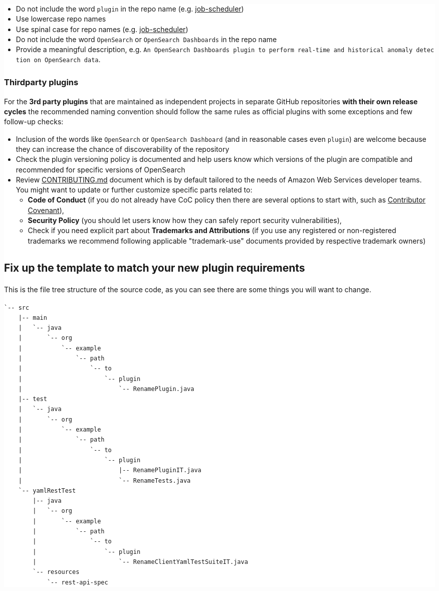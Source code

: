 - Do not include the word `plugin` in the repo name (e.g. [job-scheduler](https://github.com/opensearch-project/job-scheduler))
- Use lowercase repo names
- Use spinal case for repo names (e.g. [job-scheduler](https://github.com/opensearch-project/job-scheduler))
- Do not include the word `OpenSearch` or `OpenSearch Dashboards` in the repo name
- Provide a meaningful description, e.g. `An OpenSearch Dashboards plugin to perform real-time and historical anomaly detection on OpenSearch data`.

### Thirdparty plugins

For the **3rd party plugins** that are maintained as independent projects in separate GitHub repositories **with their own release cycles** the recommended naming convention should follow the same rules as official plugins with some exceptions and few follow-up checks:

- Inclusion of the words like `OpenSearch` or `OpenSearch Dashboard` (and in reasonable cases even `plugin`) are welcome because they can increase the chance of discoverability of the repository
- Check the plugin versioning policy is documented and help users know which versions of the plugin are compatible and recommended for specific versions of OpenSearch 
- Review [CONTRIBUTING.md](CONTRIBUTING.md) document which is by default tailored to the needs of Amazon Web Services developer teams. You might want to update or further customize specific parts related to:
  - **Code of Conduct** (if you do not already have CoC policy then there are several options to start with, such as [Contributor Covenant](https://www.contributor-covenant.org/)),
  - **Security Policy** (you should let users know how they can safely report security vulnerabilities),
  - Check if you need explicit part about **Trademarks and Attributions** (if you use any registered or non-registered trademarks we recommend following applicable "trademark-use" documents provided by respective trademark owners)

## Fix up the template to match your new plugin requirements

This is the file tree structure of the source code, as you can see there are some things you will want to change.

```
`-- src
    |-- main
    |   `-- java
    |       `-- org
    |           `-- example
    |               `-- path
    |                   `-- to
    |                       `-- plugin
    |                           `-- RenamePlugin.java
    |-- test
    |   `-- java
    |       `-- org
    |           `-- example
    |               `-- path
    |                   `-- to
    |                       `-- plugin
    |                           |-- RenamePluginIT.java
    |                           `-- RenameTests.java
    `-- yamlRestTest
        |-- java
        |   `-- org
        |       `-- example
        |           `-- path
        |               `-- to
        |                   `-- plugin
        |                       `-- RenameClientYamlTestSuiteIT.java
        `-- resources
            `-- rest-api-spec
```